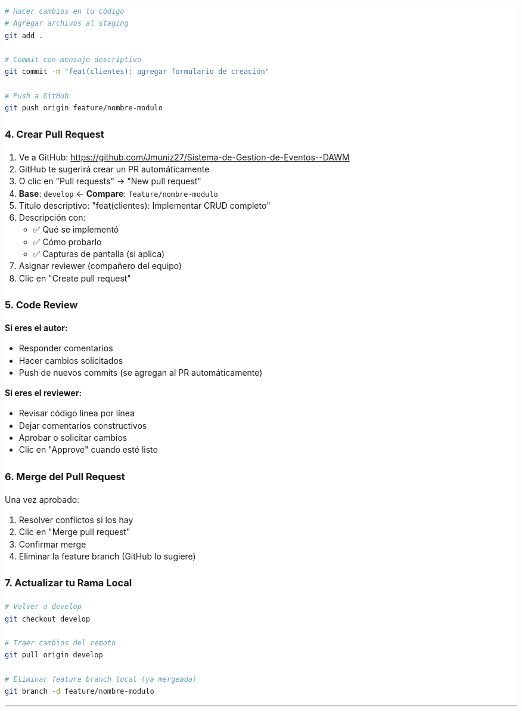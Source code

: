 ```bash
# Hacer cambios en tu código
# Agregar archivos al staging
git add .

# Commit con mensaje descriptivo
git commit -m "feat(clientes): agregar formulario de creación"

# Push a GitHub
git push origin feature/nombre-modulo
```

### 4. Crear Pull Request

1. Ve a GitHub: https://github.com/Jmuniz27/Sistema-de-Gestion-de-Eventos--DAWM
2. GitHub te sugerirá crear un PR automáticamente
3. O clic en "Pull requests" → "New pull request"
4. **Base**: `develop` ← **Compare**: `feature/nombre-modulo`
5. Título descriptivo: "feat(clientes): Implementar CRUD completo"
6. Descripción con:
   - ✅ Qué se implementó
   - ✅ Cómo probarlo
   - ✅ Capturas de pantalla (si aplica)
7. Asignar reviewer (compañero del equipo)
8. Clic en "Create pull request"

### 5. Code Review

**Si eres el autor:**
- Responder comentarios
- Hacer cambios solicitados
- Push de nuevos commits (se agregan al PR automáticamente)

**Si eres el reviewer:**
- Revisar código línea por línea
- Dejar comentarios constructivos
- Aprobar o solicitar cambios
- Clic en "Approve" cuando esté listo

### 6. Merge del Pull Request

Una vez aprobado:
1. Resolver conflictos si los hay
2. Clic en "Merge pull request"
3. Confirmar merge
4. Eliminar la feature branch (GitHub lo sugiere)

### 7. Actualizar tu Rama Local

```bash
# Volver a develop
git checkout develop

# Traer cambios del remoto
git pull origin develop

# Eliminar feature branch local (ya mergeada)
git branch -d feature/nombre-modulo
```

---